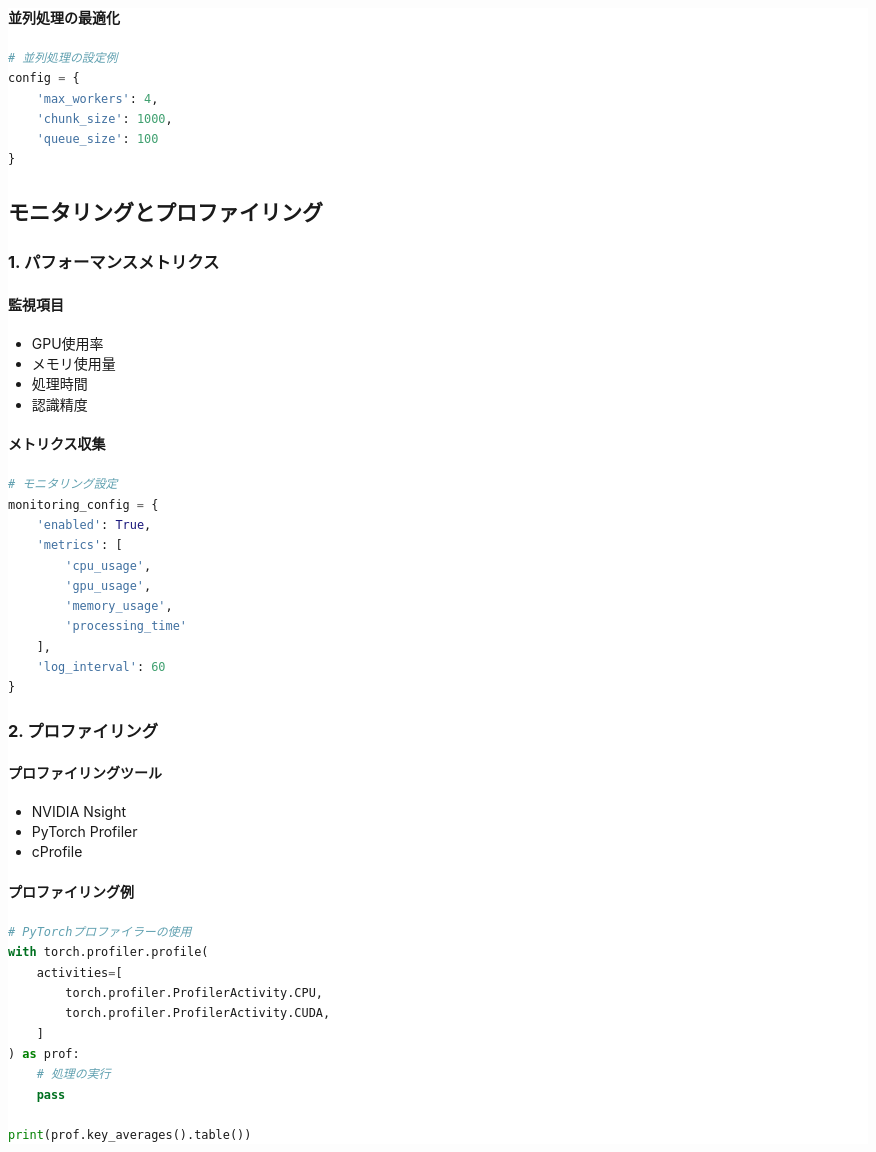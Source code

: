 #### 並列処理の最適化
```python
# 並列処理の設定例
config = {
    'max_workers': 4,
    'chunk_size': 1000,
    'queue_size': 100
}
```

## モニタリングとプロファイリング

### 1. パフォーマンスメトリクス

#### 監視項目
- GPU使用率
- メモリ使用量
- 処理時間
- 認識精度

#### メトリクス収集
```python
# モニタリング設定
monitoring_config = {
    'enabled': True,
    'metrics': [
        'cpu_usage',
        'gpu_usage',
        'memory_usage',
        'processing_time'
    ],
    'log_interval': 60
}
```

### 2. プロファイリング

#### プロファイリングツール
- NVIDIA Nsight
- PyTorch Profiler
- cProfile

#### プロファイリング例
```python
# PyTorchプロファイラーの使用
with torch.profiler.profile(
    activities=[
        torch.profiler.ProfilerActivity.CPU,
        torch.profiler.ProfilerActivity.CUDA,
    ]
) as prof:
    # 処理の実行
    pass

print(prof.key_averages().table())
```
